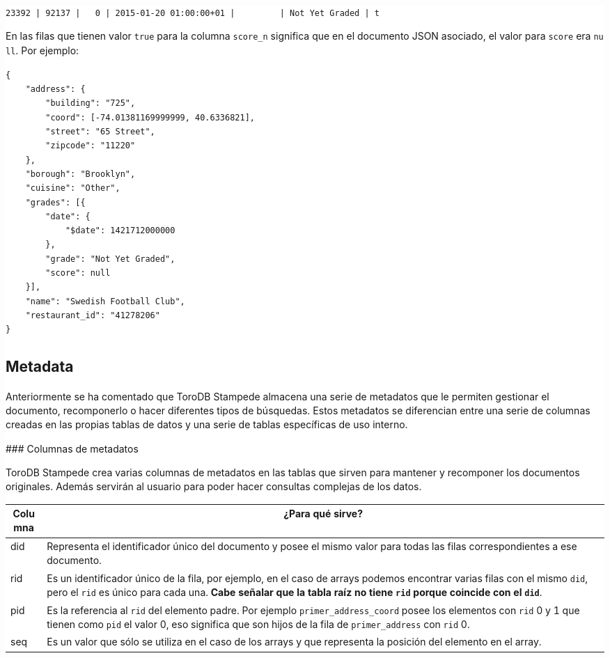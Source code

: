 ```
23392 | 92137 |   0 | 2015-01-20 01:00:00+01 |         | Not Yet Graded | t

```

En las filas que tienen valor `true` para la columna `score_n` significa que en el documento JSON asociado, el valor para `score` era `null`. Por ejemplo:

```
{
    "address": {
        "building": "725",
        "coord": [-74.01381169999999, 40.6336821],
        "street": "65 Street",
        "zipcode": "11220"
    },
    "borough": "Brooklyn",
    "cuisine": "Other",
    "grades": [{
        "date": {
            "$date": 1421712000000
        },
        "grade": "Not Yet Graded",
        "score": null
    }],
    "name": "Swedish Football Club",
    "restaurant_id": "41278206"
}
```

## Metadata

Anteriormente se ha comentado que ToroDB Stampede almacena una serie de metadatos que le permiten gestionar el documento, recomponerlo o hacer diferentes tipos de búsquedas. Estos metadatos se diferencian entre una serie de columnas creadas en las propias tablas de datos y una serie de tablas específicas de uso interno.

### Columnas de metadatos

ToroDB Stampede crea varias columnas de metadatos en las tablas que sirven para mantener y recomponer los documentos originales. Además servirán al usuario para poder hacer consultas complejas de los datos.

| Columna | ¿Para qué sirve? |
|---------|------------------|
| did | Representa el identificador único del documento y posee el mismo valor para todas las filas correspondientes a ese documento. |
| rid | Es un identificador único de la fila, por ejemplo, en el caso de arrays podemos encontrar varias filas con el mismo `did`, pero el `rid` es único para cada una. __Cabe señalar que la tabla raíz no tiene `rid` porque coincide con el `did`__. |
| pid | Es la referencia al `rid` del elemento padre. Por ejemplo `primer_address_coord` posee los elementos con `rid` 0 y 1 que tienen como `pid` el valor 0, eso significa que son hijos de la fila de `primer_address` con `rid` 0. |
| seq | Es un valor que sólo se utiliza en el caso de los arrays y que representa la posición del elemento en el array. |


[TODO]: <> (Explicar los posibles valores de los campos tipo e)
[TODO]: <> (Revisar que estén todos los tipos de datos ... BINARY, BOOLEAN, DATE, DOUBLE, INSTANT, INTEGER, LONG, MONGO_OBJECT_ID, MONGO_TIME_STAMP, NULL, STRING, TIME, CHILD)
